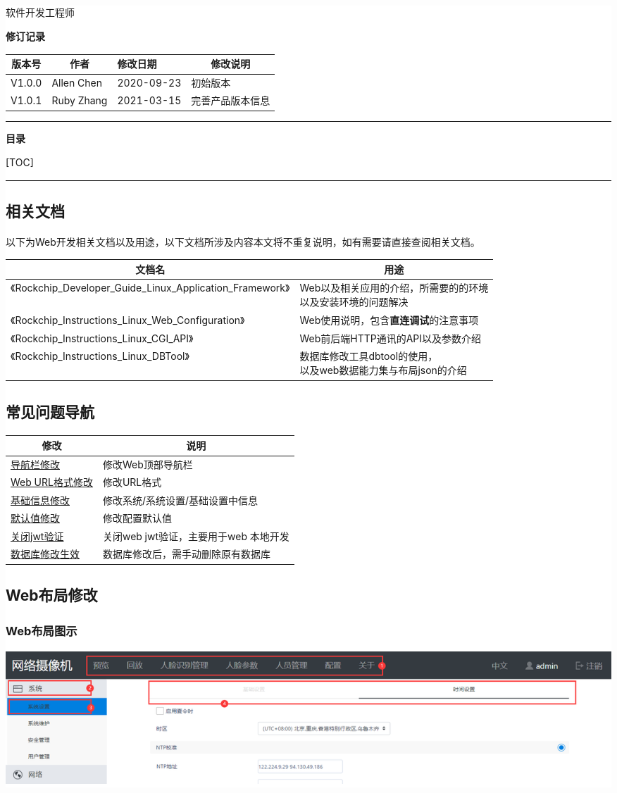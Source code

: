 软件开发工程师

**修订记录**

| **版本号** | **作者** | **修改日期** | **修改说明** |
| ---------- | --------| :--------- | ------------ |
| V1.0.0    | Allen Chen | 2020-09-23 | 初始版本     |
| V1.0.1 | Ruby Zhang | 2021-03-15 | 完善产品版本信息 |

---

**目录**

[TOC]

---

## 相关文档

以下为Web开发相关文档以及用途，以下文档所涉及内容本文将不重复说明，如有需要请直接查阅相关文档。

| **文档名** | **用途** |
| ---------- | --------|
| 《Rockchip_Developer_Guide_Linux_Application_Framework》 | Web以及相关应用的介绍，所需要的的环境<br>以及安装环境的问题解决 |
| 《Rockchip_Instructions_Linux_Web_Configuration》 | Web使用说明，包含**直连调试**的注意事项 |
| 《Rockchip_Instructions_Linux_CGI_API》 | Web前后端HTTP通讯的API以及参数介绍 |
| 《Rockchip_Instructions_Linux_DBTool》 | 数据库修改工具dbtool的使用，<br>以及web数据能力集与布局json的介绍 |

## 常见问题导航

| **修改** | **说明** |
| ---------- | --------|
| [导航栏修改](#nav) | 修改Web顶部导航栏                |
| [Web URL格式修改](#url) | 修改URL格式 |
| [基础信息修改](#修改系统基础设置信息) | 修改系统/系统设置/基础设置中信息 |
| [默认值修改](#modify-default) | 修改配置默认值                   |
| [关闭jwt验证](#关闭jwt验证) | 关闭web jwt验证，主要用于web 本地开发 |
| [数据库修改生效](#数据库修改生效) | 数据库修改后，需手动删除原有数据库 |

## Web布局修改

### Web布局图示

![layout](resources/layout_cn.jpg)
